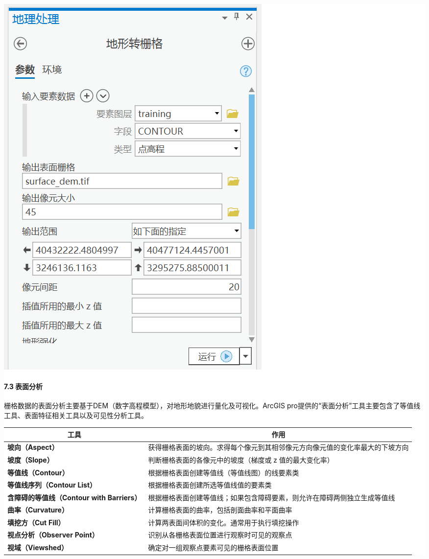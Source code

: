 ![image-20210216145925311](image\image-2-1.png)

 

#### 7.3 表面分析

栅格数据的表面分析主要基于DEM（数字高程模型），对地形地貌进行量化及可视化。ArcGIS pro提供的“表面分析”工具主要包含了等值线工具、表面特征相关工具以及可见性分析工具。

| 工具                                        | 作用                                                         |
| ------------------------------------------- | ------------------------------------------------------------ |
| **坡向（Aspect）**                          | 获得栅格表面的坡向。求得每个像元到其相邻像元方向像元值的变化率最大的下坡方向 |
| **坡度（Slope）**                           | 判断栅格表面的各像元中的坡度（梯度或 z 值的最大变化率）      |
| **等值线（Contour）**                       | 根据栅格表面创建等值线（等值线图）的线要素类                 |
| **等值线序列（Contour List）**              | 根据栅格表面创建所选等值线值的要素类                         |
| **含障碍的等值线（Contour with Barriers）** | 根据栅格表面创建等值线；如果包含障碍要素，则允许在障碍两侧独立生成等值线 |
| **曲率（Curvature）**                       | 计算栅格表面的曲率，包括剖面曲率和平面曲率                   |
| **填挖方（Cut Fill）**                      | 计算两表面间体积的变化。通常用于执行填挖操作                 |
| **视点分析（Observer Point）**              | 识别从各栅格表面位置进行观察时可见的观察点                   |
| **视域（Viewshed）**                        | 确定对一组观察点要素可见的栅格表面位置                       |
